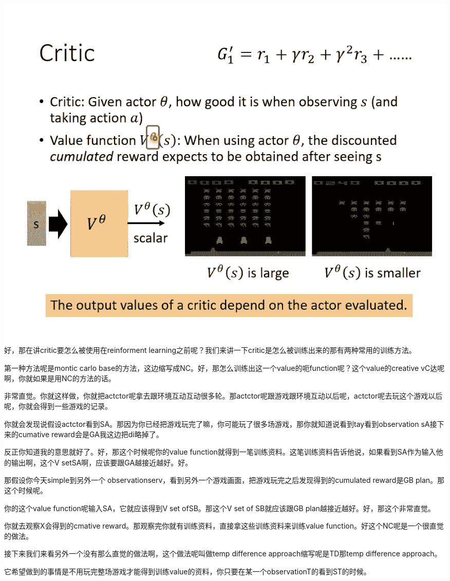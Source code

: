 ![](img/aaa46bbeefbff26dd59c0470f7f37a3d_7.png)

好，那在讲critic要怎么被使用在reinforment learning之前呢？我们来讲一下critic是怎么被训练出来的那有两种常用的训练方法。

第一种方法呢是montic carlo base的方法，这边缩写成NC。好，那怎么训练出这一个value的呃function呢？这个value的creative vC达呢啊，你就如果是用NC的方法的话。

非常直觉。你就这样做，你就把actctor呢拿去跟环境互动互动很多轮。那actctor呢跟游戏跟环境互动以后呢，actctor呢去玩这个游戏以后呢，你就会得到一些游戏的记录。

你就会发现说假设actctor看到SA。那因为你已经把游戏玩完了嘛，你可能玩了很多场游戏，那你就知道说看到tay看到observation sA接下来的cumative reward会是GA我这边把di略掉了。

反正你知道我的意思就好了。好，那这个时候呢你的value function就得到一笔训练资料。这笔训练资料告诉他说，如果看到SA作为输入他的输出啊，这个V setSA啊，应该要跟GA越接近越好。好。

那假设你今天simple到另外一个 observationserv，看到另外一个游戏画面，把游戏玩完之后发现得到的cumulated reward是GB plan。那这个时候呢。

你的这个value function呢输入SA，它就应该得到V set ofSB。那这个V set of SB就应该跟GB plan越接近越好。好，那这个非常直觉。

你就去观察X会得到的cmative reward。那观察完你就有训练资料，直接拿这些训练资料来训练value function。好这个NC呢是一个很直觉的做法。

接下来我们来看另外一个没有那么直觉的做法啊，这个做法呢叫做temp difference approach缩写呢是TD那temp difference approach。

它希望做到的事情是不用玩完整场游戏才能得到训练value的资料，你只要在某一个observationT的看到ST的时候。
